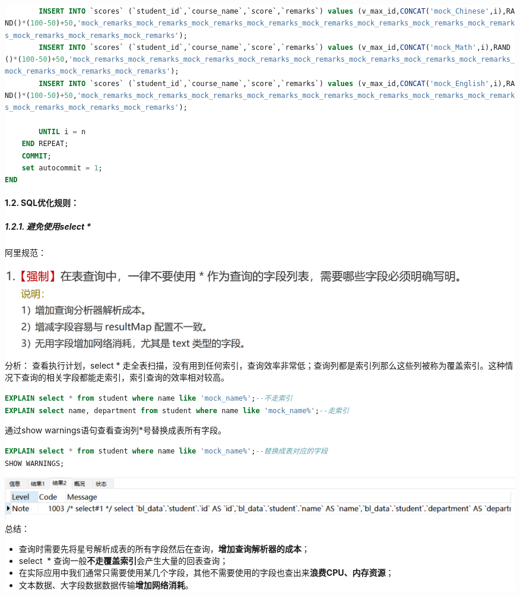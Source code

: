 ```sql
		INSERT INTO `scores` (`student_id`,`course_name`,`score`,`remarks`) values (v_max_id,CONCAT('mock_Chinese',i),RAND()*(100-50)+50,'mock_remarks_mock_remarks_mock_remarks_mock_remarks_mock_remarks_mock_remarks_mock_remarks_mock_remarks_mock_remarks_mock_remarks_mock_remarks');
		INSERT INTO `scores` (`student_id`,`course_name`,`score`,`remarks`) values (v_max_id,CONCAT('mock_Math',i),RAND()*(100-50)+50,'mock_remarks_mock_remarks_mock_remarks_mock_remarks_mock_remarks_mock_remarks_mock_remarks_mock_remarks_mock_remarks_mock_remarks_mock_remarks');
		INSERT INTO `scores` (`student_id`,`course_name`,`score`,`remarks`) values (v_max_id,CONCAT('mock_English',i),RAND()*(100-50)+50,'mock_remarks_mock_remarks_mock_remarks_mock_remarks_mock_remarks_mock_remarks_mock_remarks_mock_remarks_mock_remarks_mock_remarks_mock_remarks');

		UNTIL i = n
	END REPEAT;
	COMMIT;
	set autocommit = 1;
END
```

#### 1.2. SQL优化规则：

##### 1.2.1. 避免使用select *
阿里规范：
![1679833438373-bb9be90a-ea5e-4ea6-9c76-25cf88bd9dde.png](./img/bHgAyP8TC38mCY3B/1679833438373-bb9be90a-ea5e-4ea6-9c76-25cf88bd9dde-991728.png)
分析：
查看执行计划，select * 走全表扫描，没有用到任何索引，查询效率非常低；查询列都是索引列那么这些列被称为覆盖索引。这种情况下查询的相关字段都能走索引，索引查询的效率相对较高。
```sql
EXPLAIN select * from student where name like 'mock_name%';--不走索引
EXPLAIN select name, department from student where name like 'mock_name%';--走索引
```
通过show warnings语句查看查询列*号替换成表所有字段。
```sql
EXPLAIN select * from student where name like 'mock_name%';--替换成表对应的字段
SHOW WARNINGS;
```
![1679907093052-e96f1904-b7cf-444c-abdb-f86952d8f13a.png](./img/bHgAyP8TC38mCY3B/1679907093052-e96f1904-b7cf-444c-abdb-f86952d8f13a-156198.png)
总结：

- 查询时需要先将星号解析成表的所有字段然后在查询，**增加查询解析器的成本**；
- select  * 查询一般**不走覆盖索引**会产生大量的回表查询；
- 在实际应用中我们通常只需要使用某几个字段，其他不需要使用的字段也查出来**浪费CPU、内存资源**；
- 文本数据、大字段数据数据传输**增加网络消耗**。
